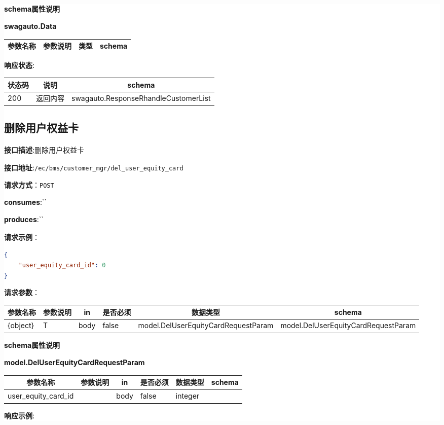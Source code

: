 

**schema属性说明**




**swagauto.Data**

| 参数名称         | 参数说明                             |    类型 |  schema |
| ------------ | ------------------|--------|----------- |





**响应状态**:


| 状态码         | 说明                            |    schema                         |
| ------------ | -------------------------------- |---------------------- |
| 200 | 返回内容  |swagauto.ResponseRhandleCustomerList|
## 删除用户权益卡

**接口描述**:删除用户权益卡

**接口地址**:`/ec/bms/customer_mgr/del_user_equity_card`


**请求方式**：`POST`


**consumes**:``


**produces**:``


**请求示例**：
```json
{
	"user_equity_card_id": 0
}
```


**请求参数**：

| 参数名称         | 参数说明     |     in |  是否必须      |  数据类型  |  schema  |
| ------------ | -------------------------------- |-----------|--------|----|--- |
|{object}| T  | body | false |model.DelUserEquityCardRequestParam  | model.DelUserEquityCardRequestParam   |

**schema属性说明**



**model.DelUserEquityCardRequestParam**

| 参数名称         | 参数说明     |     in |  是否必须      |  数据类型  |  schema  |
| ------------ | -------------------------------- |-----------|--------|----|--- |
|user_equity_card_id|   | body | false |integer  |    |

**响应示例**:
